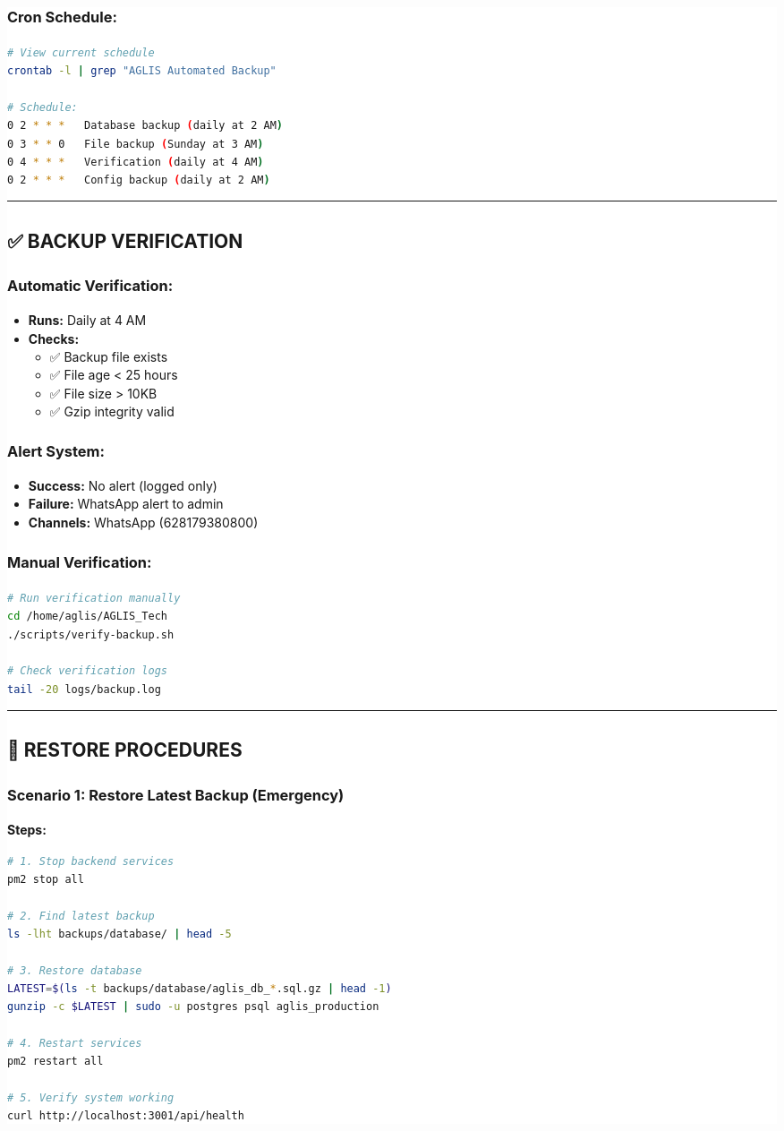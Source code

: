 ### **Cron Schedule:**
```bash
# View current schedule
crontab -l | grep "AGLIS Automated Backup"

# Schedule:
0 2 * * *   Database backup (daily at 2 AM)
0 3 * * 0   File backup (Sunday at 3 AM)
0 4 * * *   Verification (daily at 4 AM)
0 2 * * *   Config backup (daily at 2 AM)
```

---

## ✅ **BACKUP VERIFICATION**

### **Automatic Verification:**
- **Runs:** Daily at 4 AM
- **Checks:**
  - ✅ Backup file exists
  - ✅ File age < 25 hours
  - ✅ File size > 10KB
  - ✅ Gzip integrity valid

### **Alert System:**
- **Success:** No alert (logged only)
- **Failure:** WhatsApp alert to admin
- **Channels:** WhatsApp (628179380800)

### **Manual Verification:**
```bash
# Run verification manually
cd /home/aglis/AGLIS_Tech
./scripts/verify-backup.sh

# Check verification logs
tail -20 logs/backup.log
```

---

## 🔄 **RESTORE PROCEDURES**

### **Scenario 1: Restore Latest Backup (Emergency)**

**Steps:**
```bash
# 1. Stop backend services
pm2 stop all

# 2. Find latest backup
ls -lht backups/database/ | head -5

# 3. Restore database
LATEST=$(ls -t backups/database/aglis_db_*.sql.gz | head -1)
gunzip -c $LATEST | sudo -u postgres psql aglis_production

# 4. Restart services
pm2 restart all

# 5. Verify system working
curl http://localhost:3001/api/health
```
